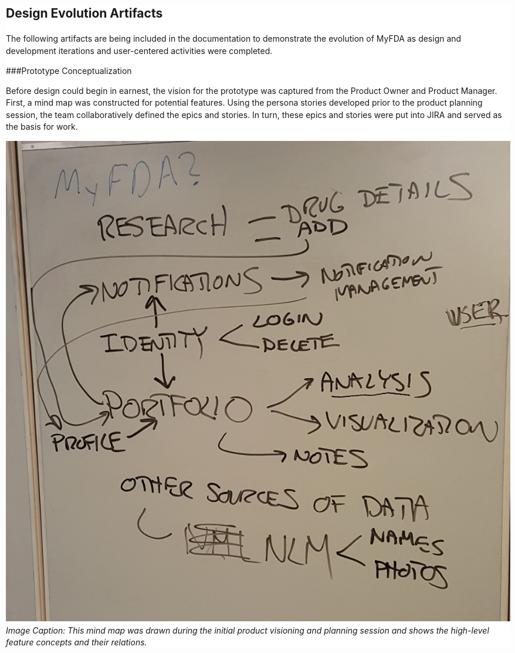 Design Evolution Artifacts
--------------------------

The following artifacts are being included in the documentation to demonstrate the evolution of MyFDA as 
design and development iterations and user-centered activities were completed.

###Prototype Conceptualization

Before design could begin in earnest, the vision for the prototype was captured from the Product Owner and 
Product Manager.  First, a mind map was constructed for potential features.  Using the persona stories 
developed prior to the product planning session, the team collaboratively defined the epics and stories. In turn, these epics and stories were put into JIRA and served as the basis for work.

![Mind map](User-Centered%20Design/mindmap.jpg)  
*Image Caption:  This mind map was drawn during the initial product visioning and planning session and shows the high-level feature concepts and their relations.*
